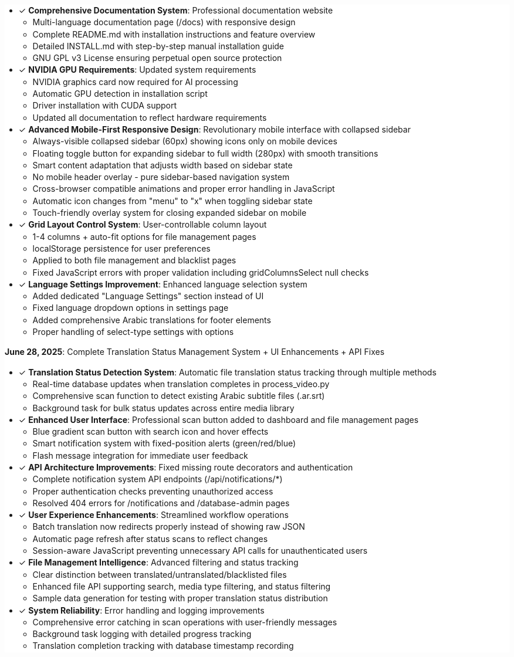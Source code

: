 - ✓ **Comprehensive Documentation System**: Professional documentation website
  - Multi-language documentation page (/docs) with responsive design
  - Complete README.md with installation instructions and feature overview
  - Detailed INSTALL.md with step-by-step manual installation guide
  - GNU GPL v3 License ensuring perpetual open source protection
- ✓ **NVIDIA GPU Requirements**: Updated system requirements
  - NVIDIA graphics card now required for AI processing
  - Automatic GPU detection in installation script
  - Driver installation with CUDA support
  - Updated all documentation to reflect hardware requirements
- ✓ **Advanced Mobile-First Responsive Design**: Revolutionary mobile interface with collapsed sidebar
  - Always-visible collapsed sidebar (60px) showing icons only on mobile devices
  - Floating toggle button for expanding sidebar to full width (280px) with smooth transitions
  - Smart content adaptation that adjusts width based on sidebar state
  - No mobile header overlay - pure sidebar-based navigation system
  - Cross-browser compatible animations and proper error handling in JavaScript
  - Automatic icon changes from "menu" to "x" when toggling sidebar state
  - Touch-friendly overlay system for closing expanded sidebar on mobile
- ✓ **Grid Layout Control System**: User-controllable column layout
  - 1-4 columns + auto-fit options for file management pages
  - localStorage persistence for user preferences
  - Applied to both file management and blacklist pages
  - Fixed JavaScript errors with proper validation including gridColumnsSelect null checks
- ✓ **Language Settings Improvement**: Enhanced language selection system
  - Added dedicated "Language Settings" section instead of UI
  - Fixed language dropdown options in settings page
  - Added comprehensive Arabic translations for footer elements
  - Proper handling of select-type settings with options

**June 28, 2025**: Complete Translation Status Management System + UI Enhancements + API Fixes
- ✓ **Translation Status Detection System**: Automatic file translation status tracking through multiple methods
  - Real-time database updates when translation completes in process_video.py
  - Comprehensive scan function to detect existing Arabic subtitle files (.ar.srt)
  - Background task for bulk status updates across entire media library
- ✓ **Enhanced User Interface**: Professional scan button added to dashboard and file management pages
  - Blue gradient scan button with search icon and hover effects
  - Smart notification system with fixed-position alerts (green/red/blue)
  - Flash message integration for immediate user feedback
- ✓ **API Architecture Improvements**: Fixed missing route decorators and authentication
  - Complete notification system API endpoints (/api/notifications/*)
  - Proper authentication checks preventing unauthorized access
  - Resolved 404 errors for /notifications and /database-admin pages
- ✓ **User Experience Enhancements**: Streamlined workflow operations
  - Batch translation now redirects properly instead of showing raw JSON
  - Automatic page refresh after status scans to reflect changes
  - Session-aware JavaScript preventing unnecessary API calls for unauthenticated users
- ✓ **File Management Intelligence**: Advanced filtering and status tracking
  - Clear distinction between translated/untranslated/blacklisted files
  - Enhanced file API supporting search, media type filtering, and status filtering
  - Sample data generation for testing with proper translation status distribution
- ✓ **System Reliability**: Error handling and logging improvements
  - Comprehensive error catching in scan operations with user-friendly messages
  - Background task logging with detailed progress tracking
  - Translation completion tracking with database timestamp recording
